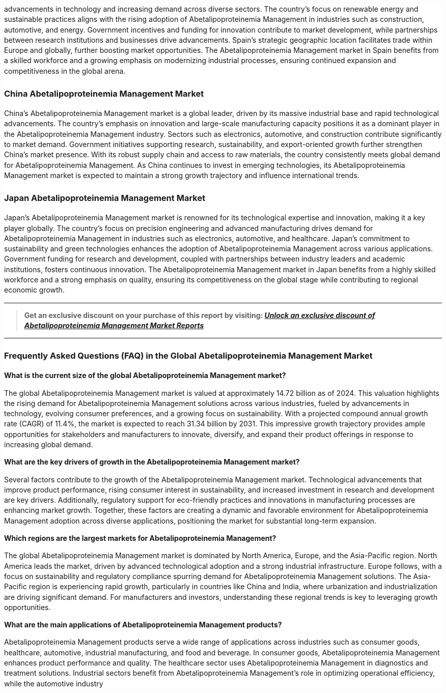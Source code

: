 advancements in technology and increasing demand across diverse sectors. The country&rsquo;s focus on renewable energy and sustainable practices aligns with the rising adoption of Abetalipoproteinemia Management in industries such as construction, automotive, and energy. Government incentives and funding for innovation contribute to market development, while partnerships between research institutions and businesses drive advancements. Spain&rsquo;s strategic geographic location facilitates trade within Europe and globally, further boosting market opportunities. The Abetalipoproteinemia Management market in Spain benefits from a skilled workforce and a growing emphasis on modernizing industrial processes, ensuring continued expansion and competitiveness in the global arena.</p><h3>China Abetalipoproteinemia Management Market</h3><p>China&rsquo;s Abetalipoproteinemia Management market is a global leader, driven by its massive industrial base and rapid technological advancements. The country&rsquo;s emphasis on innovation and large-scale manufacturing capacity positions it as a dominant player in the Abetalipoproteinemia Management industry. Sectors such as electronics, automotive, and construction contribute significantly to market demand. Government initiatives supporting research, sustainability, and export-oriented growth further strengthen China&rsquo;s market presence. With its robust supply chain and access to raw materials, the country consistently meets global demand for Abetalipoproteinemia Management. As China continues to invest in emerging technologies, its Abetalipoproteinemia Management market is expected to maintain a strong growth trajectory and influence international trends.</p><h3>Japan Abetalipoproteinemia Management Market</h3><p>Japan&rsquo;s Abetalipoproteinemia Management market is renowned for its technological expertise and innovation, making it a key player globally. The country&rsquo;s focus on precision engineering and advanced manufacturing drives demand for Abetalipoproteinemia Management in industries such as electronics, automotive, and healthcare. Japan&rsquo;s commitment to sustainability and green technologies enhances the adoption of Abetalipoproteinemia Management across various applications. Government funding for research and development, coupled with partnerships between industry leaders and academic institutions, fosters continuous innovation. The Abetalipoproteinemia Management market in Japan benefits from a highly skilled workforce and a strong emphasis on quality, ensuring its competitiveness on the global stage while contributing to regional economic growth.</p><hr /><blockquote><p><strong>Get an exclusive discount on your purchase of this report by visiting: <em><a href="://marketresearchpulse.com/ask-for-discount/87688?utm_source=Github&amp;utm_medium=0116">Unlock an exclusive discount of Abetalipoproteinemia Management Market Reports</a></em>&nbsp;</strong></p></blockquote><hr /><h3>Frequently Asked Questions (FAQ) in the Global Abetalipoproteinemia Management Market</h3><p><strong>What is the current size of the global Abetalipoproteinemia Management market?</strong></p><p>The global Abetalipoproteinemia Management market is valued at approximately 14.72 billion as of 2024. This valuation highlights the rising demand for Abetalipoproteinemia Management solutions across various industries, fueled by advancements in technology, evolving consumer preferences, and a growing focus on sustainability. With a projected compound annual growth rate (CAGR) of 11.4%, the market is expected to reach 31.34 billion by 2031. This impressive growth trajectory provides ample opportunities for stakeholders and manufacturers to innovate, diversify, and expand their product offerings in response to increasing global demand.</p><p><strong>What are the key drivers of growth in the Abetalipoproteinemia Management market?</strong></p><p>Several factors contribute to the growth of the Abetalipoproteinemia Management market. Technological advancements that improve product performance, rising consumer interest in sustainability, and increased investment in research and development are key drivers. Additionally, regulatory support for eco-friendly practices and innovations in manufacturing processes are enhancing market growth. Together, these factors are creating a dynamic and favorable environment for Abetalipoproteinemia Management adoption across diverse applications, positioning the market for substantial long-term expansion.</p><p><strong>Which regions are the largest markets for Abetalipoproteinemia Management?</strong></p><p>The global Abetalipoproteinemia Management market is dominated by North America, Europe, and the Asia-Pacific region. North America leads the market, driven by advanced technological adoption and a strong industrial infrastructure. Europe follows, with a focus on sustainability and regulatory compliance spurring demand for Abetalipoproteinemia Management solutions. The Asia-Pacific region is experiencing rapid growth, particularly in countries like China and India, where urbanization and industrialization are driving significant demand. For manufacturers and investors, understanding these regional trends is key to leveraging growth opportunities.</p><p><strong>What are the main applications of Abetalipoproteinemia Management products?</strong></p><p>Abetalipoproteinemia Management products serve a wide range of applications across industries such as consumer goods, healthcare, automotive, industrial manufacturing, and food and beverage. In consumer goods, Abetalipoproteinemia Management enhances product performance and quality. The healthcare sector uses Abetalipoproteinemia Management in diagnostics and treatment solutions. Industrial sectors benefit from Abetalipoproteinemia Management&rsquo;s role in optimizing operational efficiency, while the automotive industry